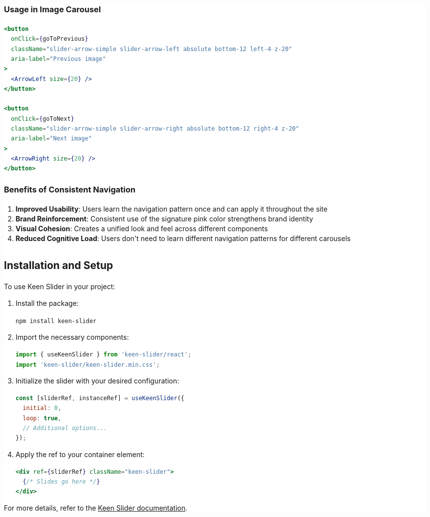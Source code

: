 ### Usage in Image Carousel

```jsx
<button
  onClick={goToPrevious}
  className="slider-arrow-simple slider-arrow-left absolute bottom-12 left-4 z-20"
  aria-label="Previous image"
>
  <ArrowLeft size={20} />
</button>

<button
  onClick={goToNext}
  className="slider-arrow-simple slider-arrow-right absolute bottom-12 right-4 z-20"
  aria-label="Next image"
>
  <ArrowRight size={20} />
</button>
```

### Benefits of Consistent Navigation

1. **Improved Usability**: Users learn the navigation pattern once and can apply it throughout the site
2. **Brand Reinforcement**: Consistent use of the signature pink color strengthens brand identity
3. **Visual Cohesion**: Creates a unified look and feel across different components
4. **Reduced Cognitive Load**: Users don't need to learn different navigation patterns for different carousels

## Installation and Setup

To use Keen Slider in your project:

1. Install the package:
   ```bash
   npm install keen-slider
   ```

2. Import the necessary components:
   ```jsx
   import { useKeenSlider } from 'keen-slider/react';
   import 'keen-slider/keen-slider.min.css';
   ```

3. Initialize the slider with your desired configuration:
   ```jsx
   const [sliderRef, instanceRef] = useKeenSlider({
     initial: 0,
     loop: true,
     // Additional options...
   });
   ```

4. Apply the ref to your container element:
   ```jsx
   <div ref={sliderRef} className="keen-slider">
     {/* Slides go here */}
   </div>
   ```

For more details, refer to the [Keen Slider documentation](https://keen-slider.io/docs).